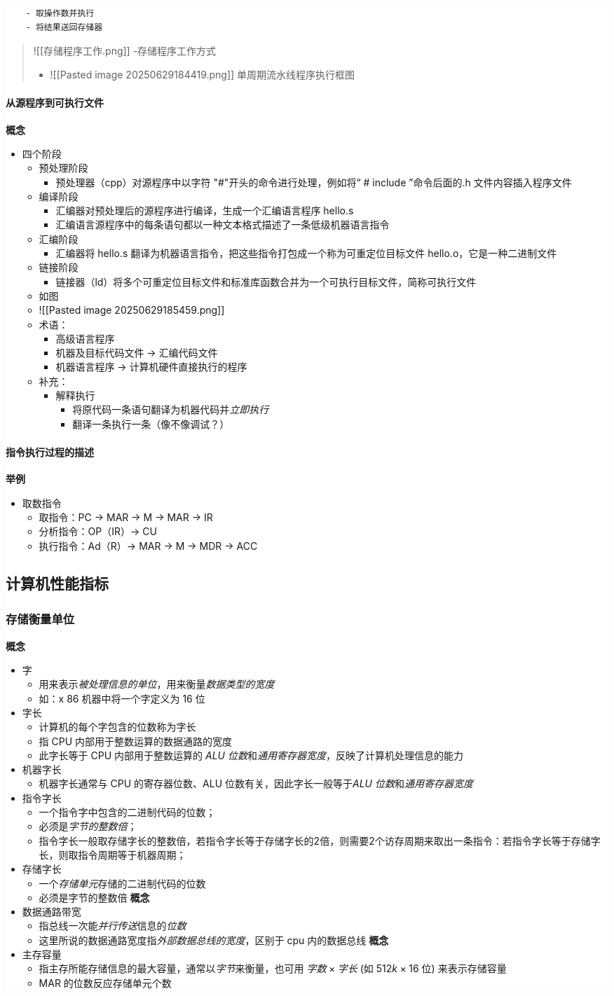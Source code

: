 		- 取操作数并执行
		- 将结果送回存储器
> ![[存储程序工作.png]] 
-存储程序工作方式
> - ![[Pasted image 20250629184419.png]] 单周期流水线程序执行框图

#### 从源程序到可执行文件
**概念**
- 四个阶段
	- 预处理阶段
		- 预处理器（cpp）对源程序中以字符 "#"开头的命令进行处理，例如将“ # include ”命令后面的.h 文件内容插入程序文件
	- 编译阶段
		- 汇编器对预处理后的源程序进行编译，生成一个汇编语言程序 hello.s
		- 汇编语言源程序中的每条语句都以一种文本格式描述了一条低级机器语言指令
	- 汇编阶段
		- 汇编器将 hello.s 翻译为机器语言指令，把这些指令打包成一个称为可重定位目标文件 hello.o，它是一种二进制文件
	- 链接阶段
		- 链接器（ld）将多个可重定位目标文件和标准库函数合并为一个可执行目标文件，简称可执行文件
	- 如图
	- ![[Pasted image 20250629185459.png]]
	- 术语：
		- 高级语言程序
		- 机器及目标代码文件 $\to$ 汇编代码文件
		- 机器语言程序 $\to$ 计算机硬件直接执行的程序
	- 补充：
		- 解释执行
			- 将原代码一条语句翻译为机器代码并*立即执行*
			- 翻译一条执行一条（像不像调试？）
#### 指令执行过程的描述
**举例**
- 取数指令
	- 取指令：PC $\to$ MAR $\to$ M $\to$ MAR $\to$ IR
	- 分析指令：OP（IR）$\to$ CU
	- 执行指令：Ad（R）$\to$ MAR $\to$ M $\to$ MDR $\to$ ACC

## 计算机性能指标
### 存储衡量单位
**概念**
- 字
	- 用来表示*被处理信息的单位*，用来衡量*数据类型的宽度*
	- 如：x 86 机器中将一个字定义为 16 位
- 字长
	- 计算机的每个字包含的位数称为字长
	- 指 CPU 内部用于整数运算的数据通路的宽度
	- 此字长等于 CPU 内部用于整数运算的 *ALU 位数*和*通用寄存器宽度*，反映了计算机处理信息的能力
- 机器字长
	- 机器字长通常与 CPU 的寄存器位数、ALU 位数有关，因此字长一般等于*ALU 位数*和*通用寄存器宽度*
- 指令字长
	- 一个指令字中包含的二进制代码的位数；
	- 必须是*字节的整数倍*；
	- 指令字长一般取存储字长的整数倍，若指令字长等于存储字长的2倍，则需要2个访存周期来取出一条指令：若指令字长等于存储字长，则取指令周期等于机器周期；
- 存储字长
	- 一个*存储单元*存储的二进制代码的位数
	- 必须是字节的整数倍
**概念**
- 数据通路带宽
	- 指总线一次能*并行传送*信息的*位数*
	- 这里所说的数据通路宽度指*外部数据总线的宽度*，区别于 cpu 内的数据总线
**概念**
- 主存容量
	- 指主存所能存储信息的最大容量，通常以*字节*来衡量，也可用 $字数\times 字长$ (如 $512k\times 16$ 位) 来表示存储容量
	- MAR 的位数反应存储单元个数